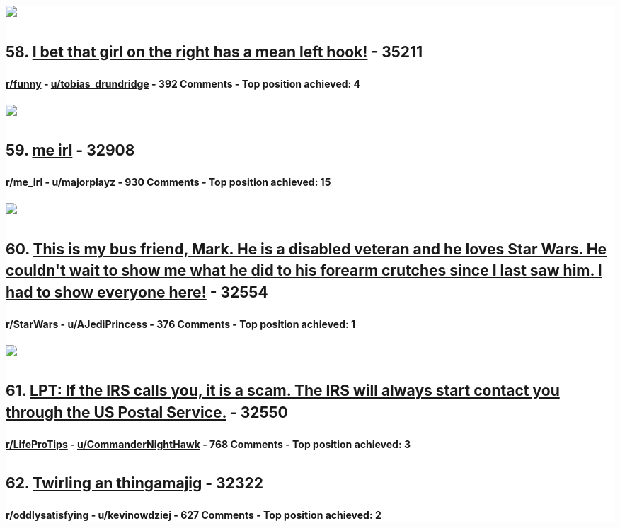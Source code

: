 <a href="https://i.redd.it/kxxb9dw52fg31.jpg"><img src="https://b.thumbs.redditmedia.com/Ml24Rcqi0n9rl5jkP-yrNKhUT7UK_uegZ5fKNBWgeNw.jpg"></img></a>

## 58. [I bet that girl on the right has a mean left hook!](http://reddit.com/r/funny/comments/cq5o10/i_bet_that_girl_on_the_right_has_a_mean_left_hook/) - 35211
#### [r/funny](http://reddit.com/r/funny) - [u/tobias_drundridge](http://reddit.com/u/tobias_drundridge) - 392 Comments - Top position achieved: 4

<a href="https://i.imgur.com/zLPr5NB.jpg"><img src="https://b.thumbs.redditmedia.com/kROx6-KWACBDO3IW8HS52sPKghYAe1YrdVNUOqHvkHE.jpg"></img></a>

## 59. [me irl](http://reddit.com/r/me_irl/comments/cqclb7/me_irl/) - 32908
#### [r/me_irl](http://reddit.com/r/me_irl) - [u/majorplayz](http://reddit.com/u/majorplayz) - 930 Comments - Top position achieved: 15

<a href="https://i.redd.it/xq1hq8yx4gg31.jpg"><img src="https://b.thumbs.redditmedia.com/4bPlTypvBqLgNy3nHtrdHDwODWc5fsBbG2GPAvnZFIM.jpg"></img></a>

## 60. [This is my bus friend, Mark. He is a disabled veteran and he loves Star Wars. He couldn't wait to show me what he did to his forearm crutches since I last saw him. I had to show everyone here!](http://reddit.com/r/StarWars/comments/cqhyfb/this_is_my_bus_friend_mark_he_is_a_disabled/) - 32554
#### [r/StarWars](http://reddit.com/r/StarWars) - [u/AJediPrincess](http://reddit.com/u/AJediPrincess) - 376 Comments - Top position achieved: 1

<a href="https://i.redd.it/vi1x27pz3ig31.jpg"><img src="https://b.thumbs.redditmedia.com/yainSS8i_3--S9cf46lOqb_KBEVfBp8GMid52hP1CHE.jpg"></img></a>

## 61. [LPT: If the IRS calls you, it is a scam. The IRS will always start contact you through the US Postal Service.](http://reddit.com/r/LifeProTips/comments/cqa6am/lpt_if_the_irs_calls_you_it_is_a_scam_the_irs/) - 32550
#### [r/LifeProTips](http://reddit.com/r/LifeProTips) - [u/CommanderNightHawk](http://reddit.com/u/CommanderNightHawk) - 768 Comments - Top position achieved: 3

## 62. [Twirling an thingamajig](http://reddit.com/r/oddlysatisfying/comments/cqh0rh/twirling_an_thingamajig/) - 32322
#### [r/oddlysatisfying](http://reddit.com/r/oddlysatisfying) - [u/kevinowdziej](http://reddit.com/u/kevinowdziej) - 627 Comments - Top position achieved: 2
